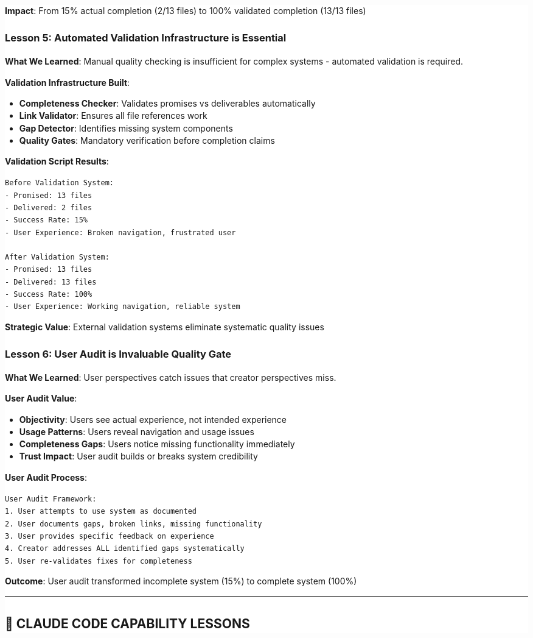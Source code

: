 **Impact**: From 15% actual completion (2/13 files) to 100% validated completion (13/13 files)

### **Lesson 5: Automated Validation Infrastructure is Essential**

**What We Learned**: Manual quality checking is insufficient for complex systems - automated validation is required.

**Validation Infrastructure Built**:
- **Completeness Checker**: Validates promises vs deliverables automatically
- **Link Validator**: Ensures all file references work
- **Gap Detector**: Identifies missing system components
- **Quality Gates**: Mandatory verification before completion claims

**Validation Script Results**:
```
Before Validation System:
- Promised: 13 files
- Delivered: 2 files  
- Success Rate: 15%
- User Experience: Broken navigation, frustrated user

After Validation System:
- Promised: 13 files
- Delivered: 13 files
- Success Rate: 100%
- User Experience: Working navigation, reliable system
```

**Strategic Value**: External validation systems eliminate systematic quality issues

### **Lesson 6: User Audit is Invaluable Quality Gate**

**What We Learned**: User perspectives catch issues that creator perspectives miss.

**User Audit Value**:
- **Objectivity**: Users see actual experience, not intended experience
- **Usage Patterns**: Users reveal navigation and usage issues
- **Completeness Gaps**: Users notice missing functionality immediately
- **Trust Impact**: User audit builds or breaks system credibility

**User Audit Process**:
```
User Audit Framework:
1. User attempts to use system as documented
2. User documents gaps, broken links, missing functionality
3. User provides specific feedback on experience
4. Creator addresses ALL identified gaps systematically
5. User re-validates fixes for completeness
```

**Outcome**: User audit transformed incomplete system (15%) to complete system (100%)

---

## 🚀 **CLAUDE CODE CAPABILITY LESSONS**
